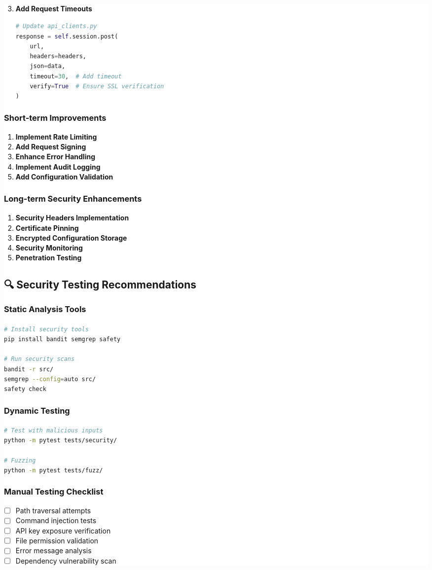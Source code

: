 3. **Add Request Timeouts**
   ```python
   # Update api_clients.py
   response = self.session.post(
       url, 
       headers=headers, 
       json=data, 
       timeout=30,  # Add timeout
       verify=True  # Ensure SSL verification
   )
   ```

### Short-term Improvements

1. **Implement Rate Limiting**
2. **Add Request Signing**
3. **Enhance Error Handling**
4. **Implement Audit Logging**
5. **Add Configuration Validation**

### Long-term Security Enhancements

1. **Security Headers Implementation**
2. **Certificate Pinning**
3. **Encrypted Configuration Storage**
4. **Security Monitoring**
5. **Penetration Testing**

## 🔍 Security Testing Recommendations

### Static Analysis Tools
```bash
# Install security tools
pip install bandit semgrep safety

# Run security scans
bandit -r src/
semgrep --config=auto src/
safety check
```

### Dynamic Testing
```bash
# Test with malicious inputs
python -m pytest tests/security/

# Fuzzing
python -m pytest tests/fuzz/
```

### Manual Testing Checklist
- [ ] Path traversal attempts
- [ ] Command injection tests
- [ ] API key exposure verification
- [ ] File permission validation
- [ ] Error message analysis
- [ ] Dependency vulnerability scan
